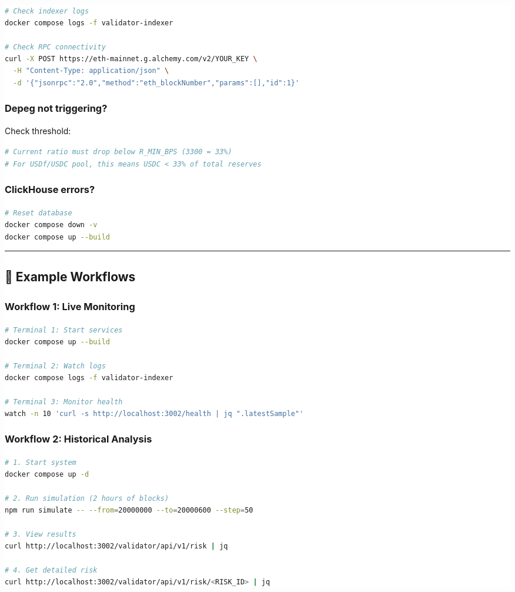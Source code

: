 ```bash
# Check indexer logs
docker compose logs -f validator-indexer

# Check RPC connectivity
curl -X POST https://eth-mainnet.g.alchemy.com/v2/YOUR_KEY \
  -H "Content-Type: application/json" \
  -d '{"jsonrpc":"2.0","method":"eth_blockNumber","params":[],"id":1}'
```

### Depeg not triggering?

Check threshold:
```bash
# Current ratio must drop below R_MIN_BPS (3300 = 33%)
# For USDf/USDC pool, this means USDC < 33% of total reserves
```

### ClickHouse errors?

```bash
# Reset database
docker compose down -v
docker compose up --build
```

---

## 📝 Example Workflows

### Workflow 1: Live Monitoring

```bash
# Terminal 1: Start services
docker compose up --build

# Terminal 2: Watch logs
docker compose logs -f validator-indexer

# Terminal 3: Monitor health
watch -n 10 'curl -s http://localhost:3002/health | jq ".latestSample"'
```

### Workflow 2: Historical Analysis

```bash
# 1. Start system
docker compose up -d

# 2. Run simulation (2 hours of blocks)
npm run simulate -- --from=20000000 --to=20000600 --step=50

# 3. View results
curl http://localhost:3002/validator/api/v1/risk | jq

# 4. Get detailed risk
curl http://localhost:3002/validator/api/v1/risk/<RISK_ID> | jq
```
